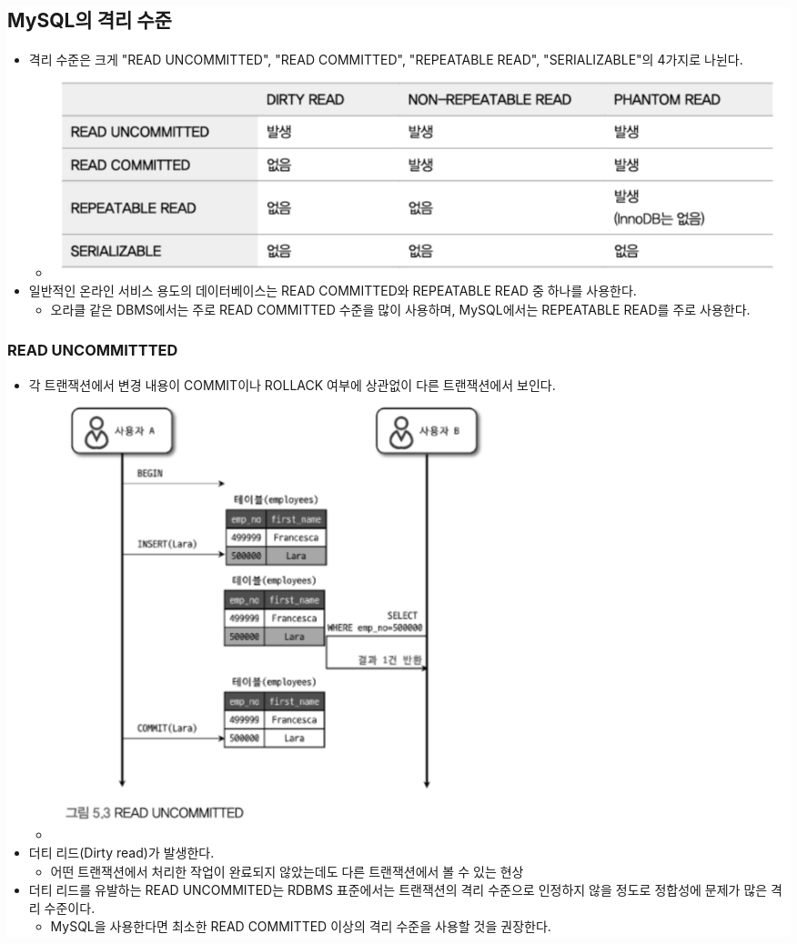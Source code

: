 ## MySQL의 격리 수준

- 격리 수준은 크게 "READ UNCOMMITTED", "READ COMMITTED", "REPEATABLE READ", "SERIALIZABLE"의 4가지로 나뉜다.
	- ![](assets/Pasted%20image%2020240627034104.png)
- 일반적인 온라인 서비스 용도의 데이터베이스는 READ COMMITTED와 REPEATABLE READ 중 하나를 사용한다.
	- 오라클 같은 DBMS에서는 주로 READ COMMITTED 수준을 많이 사용하며, MySQL에서는 REPEATABLE READ를 주로 사용한다.

### READ UNCOMMITTTED

- 각 트랜잭션에서 변경 내용이 COMMIT이나 ROLLACK 여부에 상관없이 다른 트랜잭션에서 보인다.
	- ![](assets/Pasted%20image%2020240627035747.png)
- 더티 리드(Dirty read)가 발생한다.
	- 어떤 트랜잭션에서 처리한 작업이 완료되지 않았는데도 다른 트랜잭션에서 볼 수 있는 현상
- 더티 리드를 유발하는 READ UNCOMMITED는 RDBMS 표준에서는 트랜잭션의 격리 수준으로 인정하지 않을 정도로 정합성에 문제가 많은 격리 수준이다.
	- MySQL을 사용한다면 최소한 READ COMMITTED 이상의 격리 수준을 사용할 것을 권장한다.
